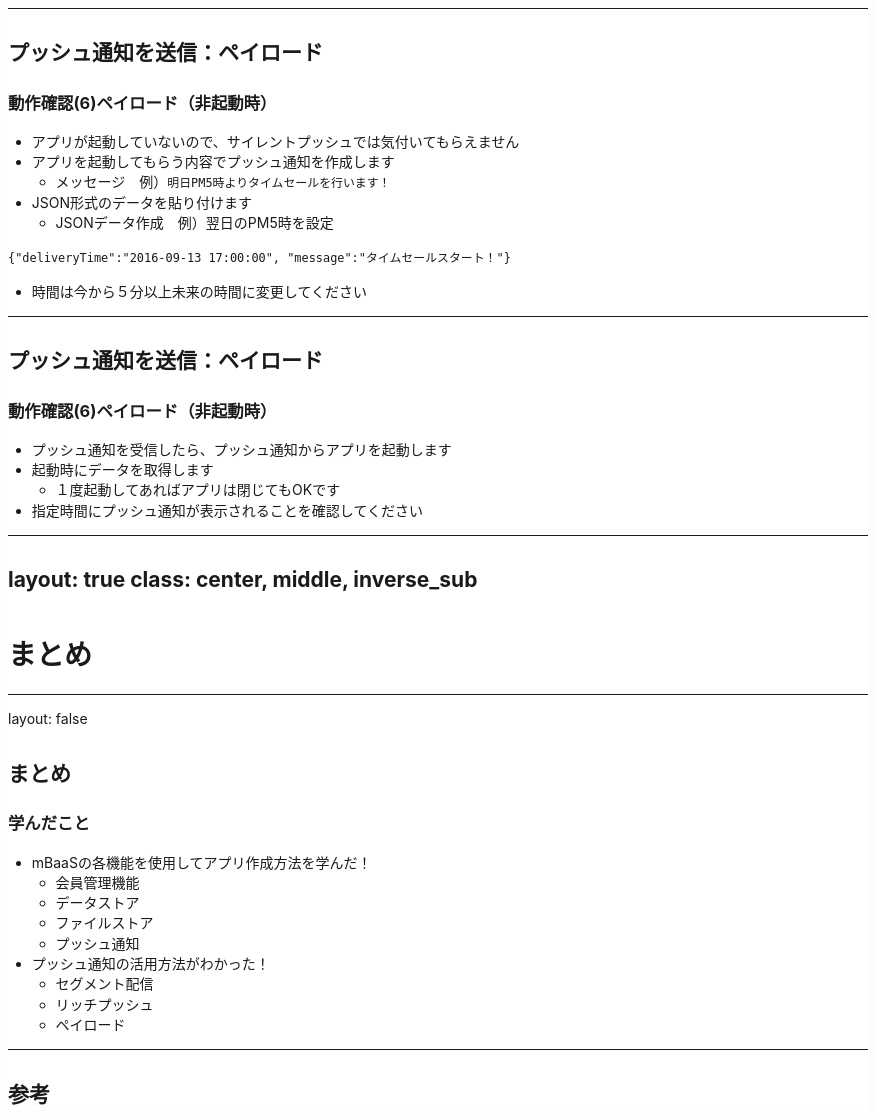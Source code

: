 
---
## プッシュ通知を送信：ペイロード
### 動作確認(6)ペイロード（非起動時）

* アプリが起動していないので、サイレントプッシュでは気付いてもらえません
* アプリを起動してもらう内容でプッシュ通知を作成します
    * メッセージ　例）`明日PM5時よりタイムセールを行います！`
* JSON形式のデータを貼り付けます
    * JSONデータ作成　例）翌日のPM5時を設定
 ```text
 {"deliveryTime":"2016-09-13 17:00:00", "message":"タイムセールスタート！"}
 ```
 * 時間は今から５分以上未来の時間に変更してください

---
## プッシュ通知を送信：ペイロード
### 動作確認(6)ペイロード（非起動時）

* プッシュ通知を受信したら、プッシュ通知からアプリを起動します
* 起動時にデータを取得します
    * １度起動してあればアプリは閉じてもOKです
* 指定時間にプッシュ通知が表示されることを確認してください

---
layout: true
class: center, middle, inverse_sub
---
# まとめ

---
layout: false
## まとめ
### 学んだこと

* mBaaSの各機能を使用してアプリ作成方法を学んだ！
    * 会員管理機能
    * データストア
    * ファイルストア
    * プッシュ通知
* プッシュ通知の活用方法がわかった！
    * セグメント配信
    * リッチプッシュ
    * ペイロード

---
## 参考
